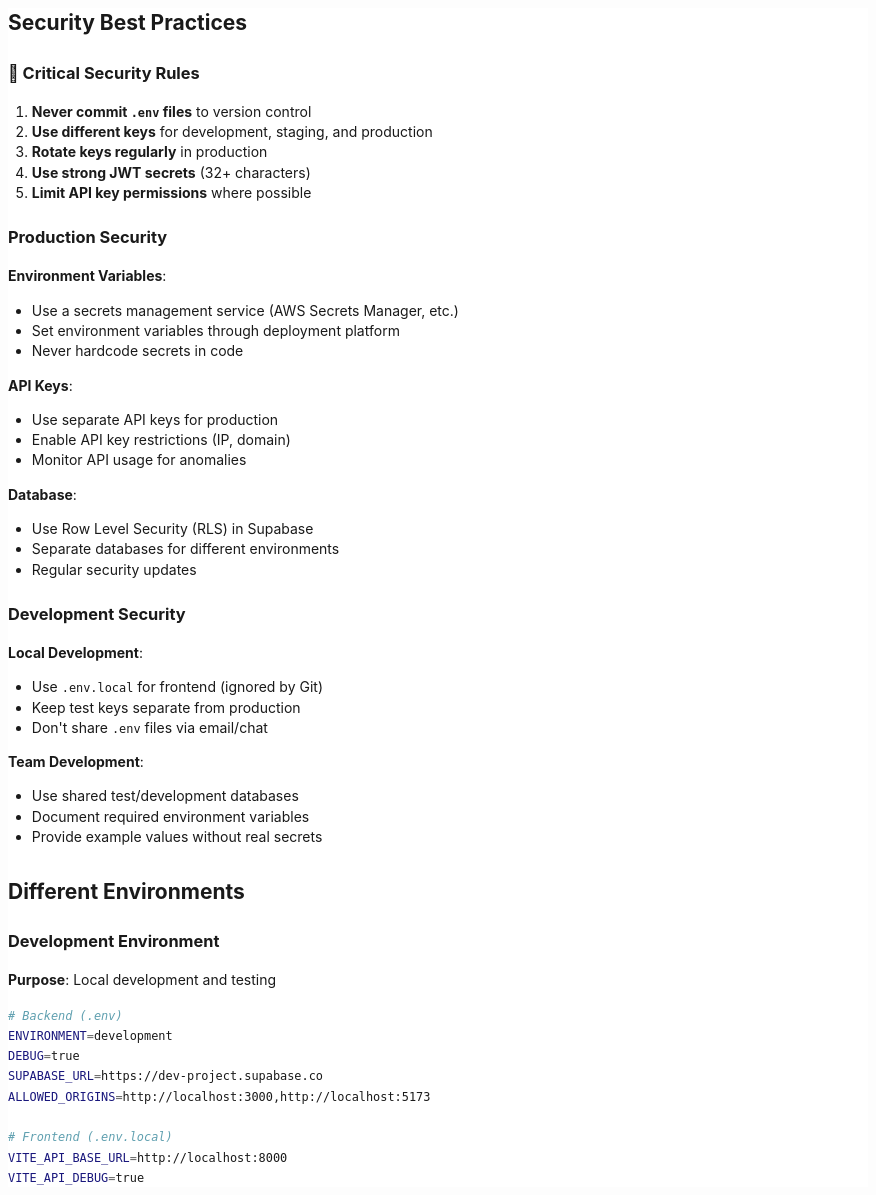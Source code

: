 ## Security Best Practices

### 🚨 Critical Security Rules

1. **Never commit `.env` files** to version control
2. **Use different keys** for development, staging, and production
3. **Rotate keys regularly** in production
4. **Use strong JWT secrets** (32+ characters)
5. **Limit API key permissions** where possible

### Production Security

**Environment Variables**:
- Use a secrets management service (AWS Secrets Manager, etc.)
- Set environment variables through deployment platform
- Never hardcode secrets in code

**API Keys**:
- Use separate API keys for production
- Enable API key restrictions (IP, domain)
- Monitor API usage for anomalies

**Database**:
- Use Row Level Security (RLS) in Supabase
- Separate databases for different environments
- Regular security updates

### Development Security

**Local Development**:
- Use `.env.local` for frontend (ignored by Git)
- Keep test keys separate from production
- Don't share `.env` files via email/chat

**Team Development**:
- Use shared test/development databases
- Document required environment variables
- Provide example values without real secrets

## Different Environments

### Development Environment

**Purpose**: Local development and testing

```bash
# Backend (.env)
ENVIRONMENT=development
DEBUG=true
SUPABASE_URL=https://dev-project.supabase.co
ALLOWED_ORIGINS=http://localhost:3000,http://localhost:5173

# Frontend (.env.local)
VITE_API_BASE_URL=http://localhost:8000
VITE_API_DEBUG=true
```
